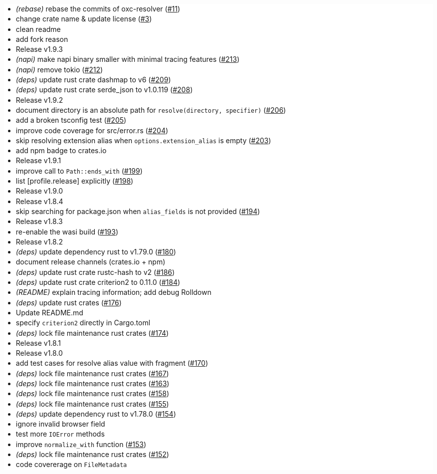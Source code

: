 - *(rebase)* rebase the commits of oxc-resolver ([#11](https://github.com/unrs/rspack-resolver/pull/11))
- change crate name & update license ([#3](https://github.com/unrs/rspack-resolver/pull/3))
- clean readme
- add fork reason
- Release v1.9.3
- *(napi)* make napi binary smaller with minimal tracing features ([#213](https://github.com/unrs/rspack-resolver/pull/213))
- *(napi)* remove tokio ([#212](https://github.com/unrs/rspack-resolver/pull/212))
- *(deps)* update rust crate dashmap to v6 ([#209](https://github.com/unrs/rspack-resolver/pull/209))
- *(deps)* update rust crate serde_json to v1.0.119 ([#208](https://github.com/unrs/rspack-resolver/pull/208))
- Release v1.9.2
- document directory is an absolute path for `resolve(directory, specifier)` ([#206](https://github.com/unrs/rspack-resolver/pull/206))
- add a broken tsconfig test ([#205](https://github.com/unrs/rspack-resolver/pull/205))
- improve code coverage for src/error.rs ([#204](https://github.com/unrs/rspack-resolver/pull/204))
- skip resolving extension alias when `options.extension_alias` is empty ([#203](https://github.com/unrs/rspack-resolver/pull/203))
- add npm badge to crates.io
- Release v1.9.1
- improve call to `Path::ends_with` ([#199](https://github.com/unrs/rspack-resolver/pull/199))
- list [profile.release] explicitly ([#198](https://github.com/unrs/rspack-resolver/pull/198))
- Release v1.9.0
- Release v1.8.4
- skip searching for package.json when `alias_fields` is not provided ([#194](https://github.com/unrs/rspack-resolver/pull/194))
- Release v1.8.3
- re-enable the wasi build ([#193](https://github.com/unrs/rspack-resolver/pull/193))
- Release v1.8.2
- *(deps)* update dependency rust to v1.79.0 ([#180](https://github.com/unrs/rspack-resolver/pull/180))
- document release channels (crates.io + npm)
- *(deps)* update rust crate rustc-hash to v2 ([#186](https://github.com/unrs/rspack-resolver/pull/186))
- *(deps)* update rust crate criterion2 to 0.11.0 ([#184](https://github.com/unrs/rspack-resolver/pull/184))
- *(README)* explain tracing information; add debug Rolldown
- *(deps)* update rust crates ([#176](https://github.com/unrs/rspack-resolver/pull/176))
- Update README.md
- specify `criterion2` directly in Cargo.toml
- *(deps)* lock file maintenance rust crates ([#174](https://github.com/unrs/rspack-resolver/pull/174))
- Release v1.8.1
- Release v1.8.0
- add test cases for resolve alias value with fragment ([#170](https://github.com/unrs/rspack-resolver/pull/170))
- *(deps)* lock file maintenance rust crates ([#167](https://github.com/unrs/rspack-resolver/pull/167))
- *(deps)* lock file maintenance rust crates ([#163](https://github.com/unrs/rspack-resolver/pull/163))
- *(deps)* lock file maintenance rust crates ([#158](https://github.com/unrs/rspack-resolver/pull/158))
- *(deps)* lock file maintenance rust crates ([#155](https://github.com/unrs/rspack-resolver/pull/155))
- *(deps)* update dependency rust to v1.78.0 ([#154](https://github.com/unrs/rspack-resolver/pull/154))
- ignore invalid browser field
- test more `IOError` methods
- improve `normalize_with` function ([#153](https://github.com/unrs/rspack-resolver/pull/153))
- *(deps)* lock file maintenance rust crates ([#152](https://github.com/unrs/rspack-resolver/pull/152))
- code covererage on `FileMetadata`